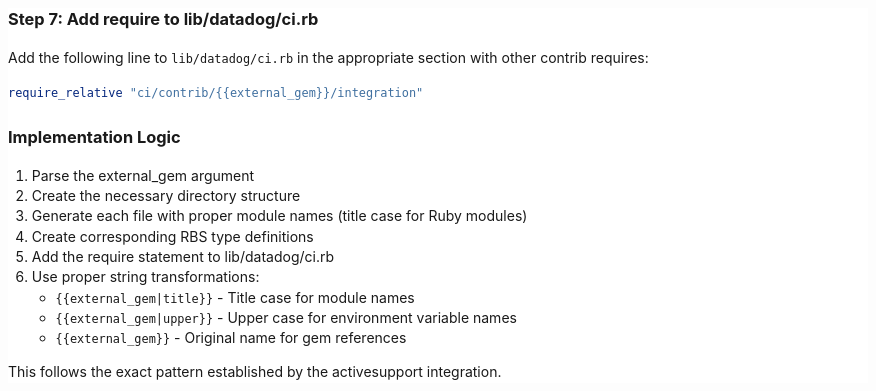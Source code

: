### Step 7: Add require to lib/datadog/ci.rb

Add the following line to `lib/datadog/ci.rb` in the appropriate section with other contrib requires:
```ruby
require_relative "ci/contrib/{{external_gem}}/integration"
```

### Implementation Logic

1. Parse the external_gem argument
2. Create the necessary directory structure
3. Generate each file with proper module names (title case for Ruby modules)
4. Create corresponding RBS type definitions
5. Add the require statement to lib/datadog/ci.rb
6. Use proper string transformations:
   - `{{external_gem|title}}` - Title case for module names
   - `{{external_gem|upper}}` - Upper case for environment variable names
   - `{{external_gem}}` - Original name for gem references

This follows the exact pattern established by the activesupport integration.
